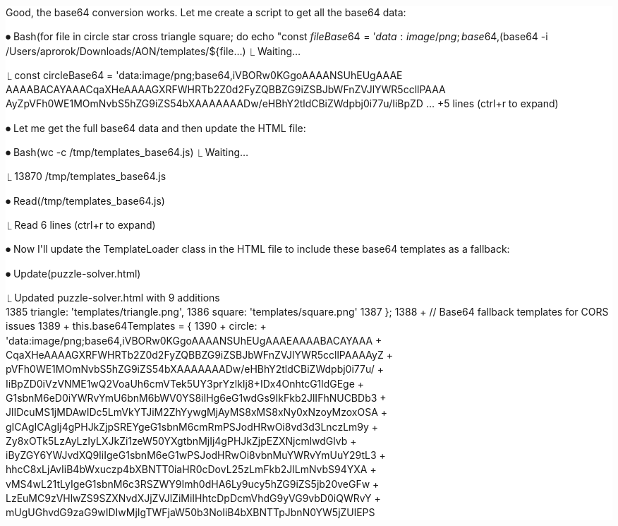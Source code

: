  Good, the base64 conversion works. Let me create a script to get all the
   base64 data:


⏺ Bash(for file in circle star cross triangle square; do
        echo "const ${file}Base64 = 'data:image/png;base64,$(base64 -i
      /Users/aprorok/Downloads/AON/templates/${file…)
  ⎿  Waiting…

  ⎿ const circleBase64 = 'data:image/png;base64,iVBORw0KGgoAAAANSUhEUgAAAE
    AAAABACAYAAACqaXHeAAAAGXRFWHRTb2Z0d2FyZQBBZG9iZSBJbWFnZVJlYWR5ccllPAAA
    AyZpVFh0WE1MOmNvbS5hZG9iZS54bXAAAAAAADw/eHBhY2tldCBiZWdpbj0i77u/IiBpZD
    … +5 lines (ctrl+r to expand)





⏺ Let me get the full base64 data and then update the HTML file:


⏺ Bash(wc -c /tmp/templates_base64.js)
  ⎿  Waiting…

  ⎿     13870 /tmp/templates_base64.js


⏺ Read(/tmp/templates_base64.js)

  ⎿  Read 6 lines (ctrl+r to expand)


⏺ Now I'll update the TemplateLoader class in the HTML file to include
  these base64 templates as a fallback:


⏺ Update(puzzle-solver.html)

  ⎿  Updated puzzle-solver.html with 9 additions                          
       1385                        triangle: 'templates/triangle.png',
       1386                        square: 'templates/square.png'
       1387                    };
       1388 +                  // Base64 fallback templates for CORS 
     issues
       1389 +                  this.base64Templates = {
       1390 +                      circle: 
            + 
     'data:image/png;base64,iVBORw0KGgoAAAANSUhEUgAAAEAAAABACAYAAA
            + 
     CqaXHeAAAAGXRFWHRTb2Z0d2FyZQBBZG9iZSBJbWFnZVJlYWR5ccllPAAAAyZ
            + 
     pVFh0WE1MOmNvbS5hZG9iZS54bXAAAAAAADw/eHBhY2tldCBiZWdpbj0i77u/
            + 
     IiBpZD0iVzVNME1wQ2VoaUh6cmVTek5UY3prYzlkIj8+IDx4OnhtcG1ldGEge
            + 
     G1sbnM6eD0iYWRvYmU6bnM6bWV0YS8iIHg6eG1wdGs9IkFkb2JlIFhNUCBDb3
            + 
     JlIDcuMS1jMDAwIDc5LmVkYTJiM2ZhYywgMjAyMS8xMS8xNy0xNzoyMzoxOSA
            + 
     gICAgICAgIj4gPHJkZjpSREYgeG1sbnM6cmRmPSJodHRwOi8vd3d3LnczLm9y
            + 
     Zy8xOTk5LzAyLzIyLXJkZi1zeW50YXgtbnMjIj4gPHJkZjpEZXNjcmlwdGlvb
            + 
     iByZGY6YWJvdXQ9IiIgeG1sbnM6eG1wPSJodHRwOi8vbnMuYWRvYmUuY29tL3
            + 
     hhcC8xLjAvIiB4bWxuczp4bXBNTT0iaHR0cDovL25zLmFkb2JlLmNvbS94YXA
            + 
     vMS4wL21tLyIgeG1sbnM6c3RSZWY9Imh0dHA6Ly9ucy5hZG9iZS5jb20veGFw
            + 
     LzEuMC9zVHlwZS9SZXNvdXJjZVJlZiMiIHhtcDpDcmVhdG9yVG9vbD0iQWRvY
            + 
     mUgUGhvdG9zaG9wIDIwMjIgTWFjaW50b3NoIiB4bXBNTTpJbnN0YW5jZUlEPS